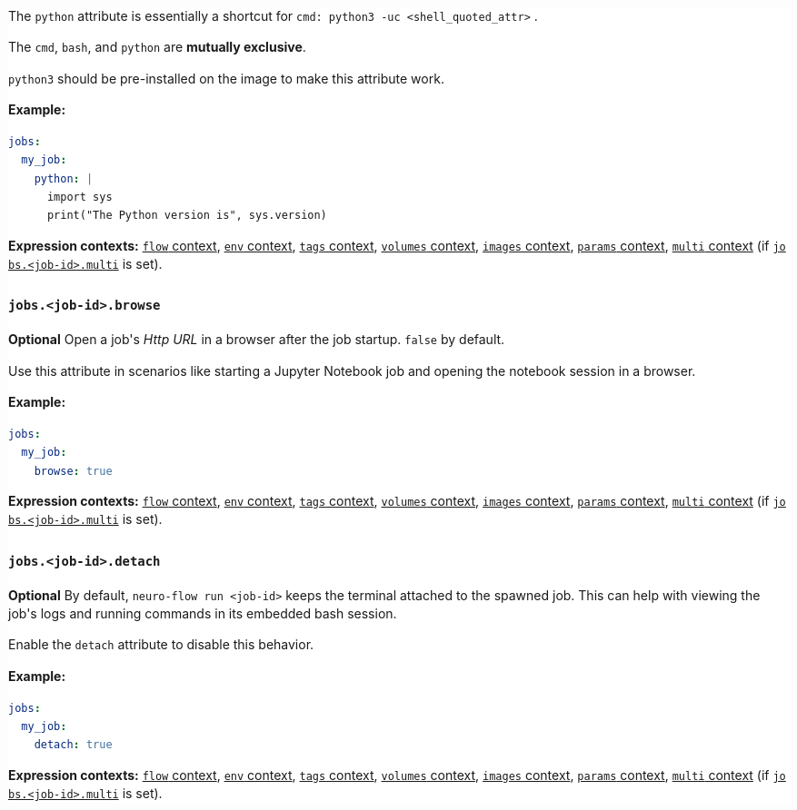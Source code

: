 The `python` attribute is essentially a shortcut for `cmd: python3 -uc <shell_quoted_attr>` .

The `cmd`, `bash`, and `python` are **mutually exclusive**.

`python3` should be pre-installed on the image to make this attribute work.

**Example:**

```yaml
jobs:
  my_job:
    python: |
      import sys
      print("The Python version is", sys.version)
```

**Expression contexts:** [`flow` context](live-contexts.md#flow-context), [`env` context](live-contexts.md#env-context), [`tags` context](live-contexts.md#tags-context), [`volumes` context](live-contexts.md#volumes-context), [`images` context](live-contexts.md#images-context), [`params` context](live-contexts.md#params-context), [`multi` context](live-contexts.md#multi-context) (if [`jobs.<job-id>.multi`](live-workflow-syntax.md#jobs-less-than-job-id-greater-than-multi) is set).

### `jobs.<job-id>.browse`

**Optional** Open a job's _Http URL_ in a browser after the job startup. `false` by default.

Use this attribute in scenarios like starting a Jupyter Notebook job and opening the notebook session in a browser.

**Example:**

```yaml
jobs:
  my_job:
    browse: true
```

**Expression contexts:** [`flow` context](live-contexts.md#flow-context), [`env` context](live-contexts.md#env-context), [`tags` context](live-contexts.md#tags-context), [`volumes` context](live-contexts.md#volumes-context), [`images` context](live-contexts.md#images-context), [`params` context](live-contexts.md#params-context), [`multi` context](live-contexts.md#multi-context) (if [`jobs.<job-id>.multi`](live-workflow-syntax.md#jobs-less-than-job-id-greater-than-multi) is set).

### `jobs.<job-id>.detach`

**Optional** By default, `neuro-flow run <job-id>` keeps the terminal attached to the spawned job. This can help with viewing the job's logs and running commands in its embedded bash session.

Enable the `detach` attribute to disable this behavior.

**Example:**

```yaml
jobs:
  my_job:
    detach: true
```

**Expression contexts:** [`flow` context](live-contexts.md#flow-context), [`env` context](live-contexts.md#env-context), [`tags` context](live-contexts.md#tags-context), [`volumes` context](live-contexts.md#volumes-context), [`images` context](live-contexts.md#images-context), [`params` context](live-contexts.md#params-context), [`multi` context](live-contexts.md#multi-context) (if [`jobs.<job-id>.multi`](live-workflow-syntax.md#jobs-less-than-job-id-greater-than-multi) is set).
